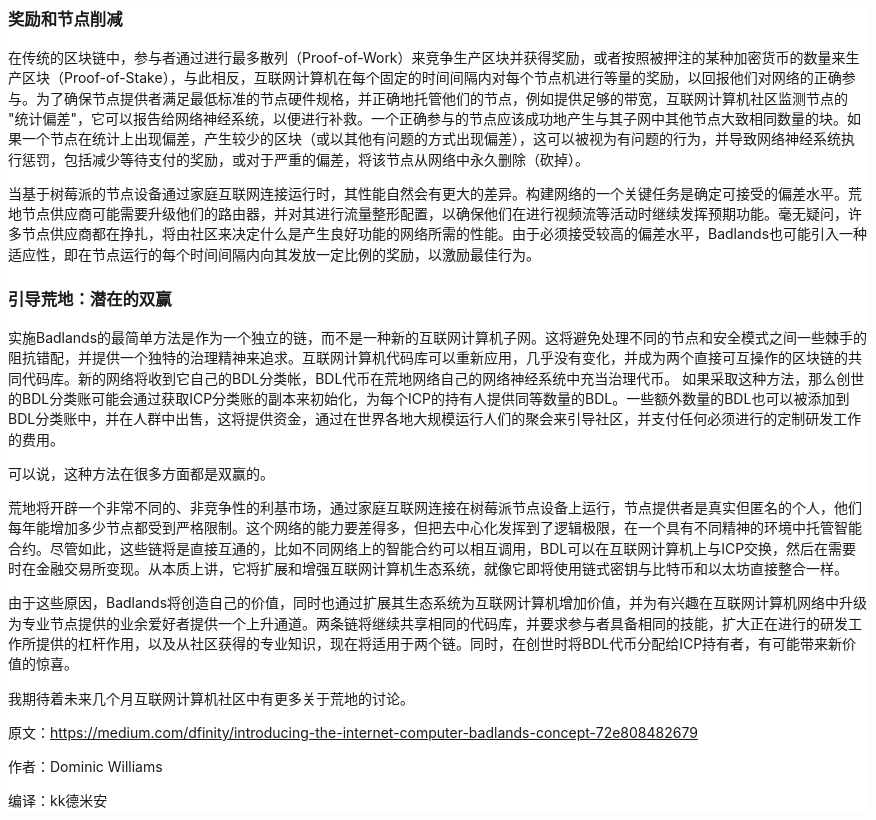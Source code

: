 ### 奖励和节点削减

在传统的区块链中，参与者通过进行最多散列（Proof-of-Work）来竞争生产区块并获得奖励，或者按照被押注的某种加密货币的数量来生产区块（Proof-of-Stake），与此相反，互联网计算机在每个固定的时间间隔内对每个节点机进行等量的奖励，以回报他们对网络的正确参与。为了确保节点提供者满足最低标准的节点硬件规格，并正确地托管他们的节点，例如提供足够的带宽，互联网计算机社区监测节点的 "统计偏差"，它可以报告给网络神经系统，以便进行补救。一个正确参与的节点应该成功地产生与其子网中其他节点大致相同数量的块。如果一个节点在统计上出现偏差，产生较少的区块（或以其他有问题的方式出现偏差），这可以被视为有问题的行为，并导致网络神经系统执行惩罚，包括减少等待支付的奖励，或对于严重的偏差，将该节点从网络中永久删除（砍掉）。

当基于树莓派的节点设备通过家庭互联网连接运行时，其性能自然会有更大的差异。构建网络的一个关键任务是确定可接受的偏差水平。荒地节点供应商可能需要升级他们的路由器，并对其进行流量整形配置，以确保他们在进行视频流等活动时继续发挥预期功能。毫无疑问，许多节点供应商都在挣扎，将由社区来决定什么是产生良好功能的网络所需的性能。由于必须接受较高的偏差水平，Badlands也可能引入一种适应性，即在节点运行的每个时间间隔内向其发放一定比例的奖励，以激励最佳行为。

### 引导荒地：潜在的双赢

实施Badlands的最简单方法是作为一个独立的链，而不是一种新的互联网计算机子网。这将避免处理不同的节点和安全模式之间一些棘手的阻抗错配，并提供一个独特的治理精神来追求。互联网计算机代码库可以重新应用，几乎没有变化，并成为两个直接可互操作的区块链的共同代码库。新的网络将收到它自己的BDL分类帐，BDL代币在荒地网络自己的网络神经系统中充当治理代币。
如果采取这种方法，那么创世的BDL分类账可能会通过获取ICP分类账的副本来初始化，为每个ICP的持有人提供同等数量的BDL。一些额外数量的BDL也可以被添加到BDL分类账中，并在人群中出售，这将提供资金，通过在世界各地大规模运行人们的聚会来引导社区，并支付任何必须进行的定制研发工作的费用。

可以说，这种方法在很多方面都是双赢的。

荒地将开辟一个非常不同的、非竞争性的利基市场，通过家庭互联网连接在树莓派节点设备上运行，节点提供者是真实但匿名的个人，他们每年能增加多少节点都受到严格限制。这个网络的能力要差得多，但把去中心化发挥到了逻辑极限，在一个具有不同精神的环境中托管智能合约。尽管如此，这些链将是直接互通的，比如不同网络上的智能合约可以相互调用，BDL可以在互联网计算机上与ICP交换，然后在需要时在金融交易所变现。从本质上讲，它将扩展和增强互联网计算机生态系统，就像它即将使用链式密钥与比特币和以太坊直接整合一样。

由于这些原因，Badlands将创造自己的价值，同时也通过扩展其生态系统为互联网计算机增加价值，并为有兴趣在互联网计算机网络中升级为专业节点提供的业余爱好者提供一个上升通道。两条链将继续共享相同的代码库，并要求参与者具备相同的技能，扩大正在进行的研发工作所提供的杠杆作用，以及从社区获得的专业知识，现在将适用于两个链。同时，在创世时将BDL代币分配给ICP持有者，有可能带来新价值的惊喜。

我期待着未来几个月互联网计算机社区中有更多关于荒地的讨论。


原文：https://medium.com/dfinity/introducing-the-internet-computer-badlands-concept-72e808482679

作者：Dominic Williams


编译：kk德米安